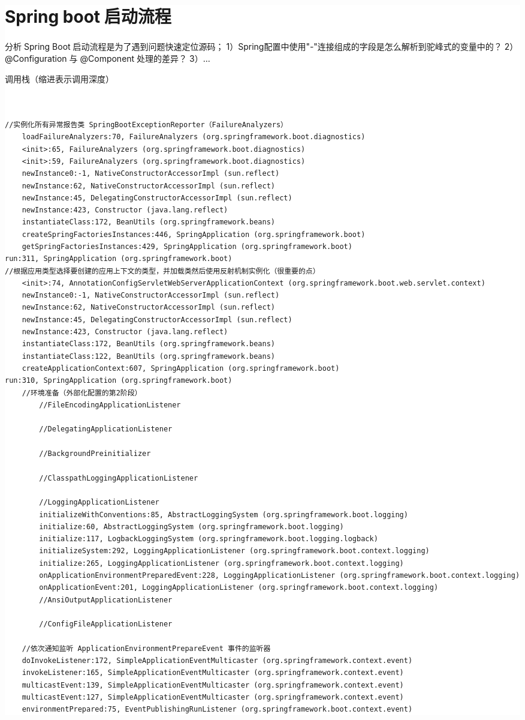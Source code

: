 # Spring boot 启动流程

分析 Spring Boot 启动流程是为了遇到问题快速定位源码；
1）Spring配置中使用"-"连接组成的字段是怎么解析到驼峰式的变量中的？
2）@Configuration 与 @Component 处理的差异？
3）...

调用栈（缩进表示调用深度）
```


//实例化所有异常报告类 SpringBootExceptionReporter（FailureAnalyzers）
    loadFailureAnalyzers:70, FailureAnalyzers (org.springframework.boot.diagnostics)
    <init>:65, FailureAnalyzers (org.springframework.boot.diagnostics)
    <init>:59, FailureAnalyzers (org.springframework.boot.diagnostics)
    newInstance0:-1, NativeConstructorAccessorImpl (sun.reflect)
    newInstance:62, NativeConstructorAccessorImpl (sun.reflect)
    newInstance:45, DelegatingConstructorAccessorImpl (sun.reflect)
    newInstance:423, Constructor (java.lang.reflect)
    instantiateClass:172, BeanUtils (org.springframework.beans)
    createSpringFactoriesInstances:446, SpringApplication (org.springframework.boot)
    getSpringFactoriesInstances:429, SpringApplication (org.springframework.boot)
run:311, SpringApplication (org.springframework.boot)
//根据应用类型选择要创建的应用上下文的类型，并加载类然后使用反射机制实例化（很重要的点）
    <init>:74, AnnotationConfigServletWebServerApplicationContext (org.springframework.boot.web.servlet.context)
    newInstance0:-1, NativeConstructorAccessorImpl (sun.reflect)
    newInstance:62, NativeConstructorAccessorImpl (sun.reflect)
    newInstance:45, DelegatingConstructorAccessorImpl (sun.reflect)
    newInstance:423, Constructor (java.lang.reflect)
    instantiateClass:172, BeanUtils (org.springframework.beans)
    instantiateClass:122, BeanUtils (org.springframework.beans)
    createApplicationContext:607, SpringApplication (org.springframework.boot)
run:310, SpringApplication (org.springframework.boot)
    //环境准备（外部化配置的第2阶段）
        //FileEncodingApplicationListener
        
        //DelegatingApplicationListener
        
        //BackgroundPreinitializer
        
        //ClasspathLoggingApplicationListener
        
        //LoggingApplicationListener
        initializeWithConventions:85, AbstractLoggingSystem (org.springframework.boot.logging)
        initialize:60, AbstractLoggingSystem (org.springframework.boot.logging)
        initialize:117, LogbackLoggingSystem (org.springframework.boot.logging.logback)
        initializeSystem:292, LoggingApplicationListener (org.springframework.boot.context.logging)
        initialize:265, LoggingApplicationListener (org.springframework.boot.context.logging)
        onApplicationEnvironmentPreparedEvent:228, LoggingApplicationListener (org.springframework.boot.context.logging)
        onApplicationEvent:201, LoggingApplicationListener (org.springframework.boot.context.logging)    
        //AnsiOutputApplicationListener
        
        //ConfigFileApplicationListener
          
    //依次通知监听 ApplicationEnvironmentPrepareEvent 事件的监听器
    doInvokeListener:172, SimpleApplicationEventMulticaster (org.springframework.context.event)
    invokeListener:165, SimpleApplicationEventMulticaster (org.springframework.context.event)
    multicastEvent:139, SimpleApplicationEventMulticaster (org.springframework.context.event)
    multicastEvent:127, SimpleApplicationEventMulticaster (org.springframework.context.event)
    environmentPrepared:75, EventPublishingRunListener (org.springframework.boot.context.event)
```